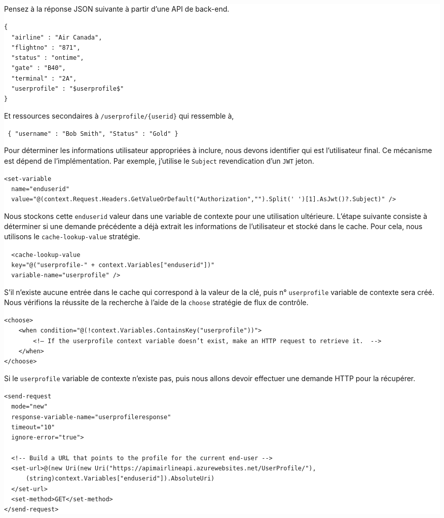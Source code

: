 Pensez à la réponse JSON suivante à partir d’une API de back-end.


    {
      "airline" : "Air Canada",
      "flightno" : "871",
      "status" : "ontime",
      "gate" : "B40",
      "terminal" : "2A",
      "userprofile" : "$userprofile$"
    }  

Et ressources secondaires à `/userprofile/{userid}` qui ressemble à,

     { "username" : "Bob Smith", "Status" : "Gold" }

Pour déterminer les informations utilisateur appropriées à inclure, nous devons identifier qui est l’utilisateur final. Ce mécanisme est dépend de l’implémentation. Par exemple, j’utilise le `Subject` revendication d’un `JWT` jeton. 

    <set-variable
      name="enduserid"
      value="@(context.Request.Headers.GetValueOrDefault("Authorization","").Split(' ')[1].AsJwt()?.Subject)" />

Nous stockons cette `enduserid` valeur dans une variable de contexte pour une utilisation ultérieure. L’étape suivante consiste à déterminer si une demande précédente a déjà extrait les informations de l’utilisateur et stocké dans le cache. Pour cela, nous utilisons le `cache-lookup-value` stratégie.

      <cache-lookup-value
      key="@("userprofile-" + context.Variables["enduserid"])"
      variable-name="userprofile" />

S’il n’existe aucune entrée dans le cache qui correspond à la valeur de la clé, puis n° `userprofile` variable de contexte sera créé. Nous vérifions la réussite de la recherche à l’aide de la `choose` stratégie de flux de contrôle.

    <choose>
        <when condition="@(!context.Variables.ContainsKey("userprofile"))">
            <!— If the userprofile context variable doesn’t exist, make an HTTP request to retrieve it.  -->
        </when>
    </choose>


Si le `userprofile` variable de contexte n’existe pas, puis nous allons devoir effectuer une demande HTTP pour la récupérer.

    <send-request
      mode="new"
      response-variable-name="userprofileresponse"
      timeout="10"
      ignore-error="true">

      <!-- Build a URL that points to the profile for the current end-user -->
      <set-url>@(new Uri(new Uri("https://apimairlineapi.azurewebsites.net/UserProfile/"),
          (string)context.Variables["enduserid"]).AbsoluteUri)
      </set-url>
      <set-method>GET</set-method>
    </send-request>
